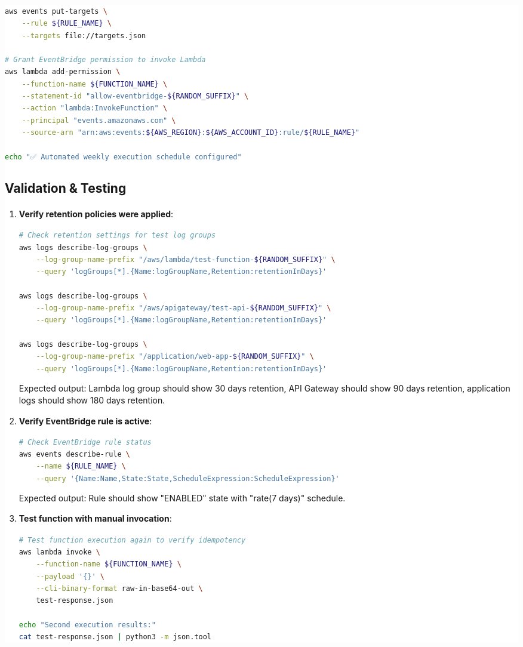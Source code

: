    ```bash
   aws events put-targets \
       --rule ${RULE_NAME} \
       --targets file://targets.json
   
   # Grant EventBridge permission to invoke Lambda
   aws lambda add-permission \
       --function-name ${FUNCTION_NAME} \
       --statement-id "allow-eventbridge-${RANDOM_SUFFIX}" \
       --action "lambda:InvokeFunction" \
       --principal "events.amazonaws.com" \
       --source-arn "arn:aws:events:${AWS_REGION}:${AWS_ACCOUNT_ID}:rule/${RULE_NAME}"
   
   echo "✅ Automated weekly execution schedule configured"
   ```

## Validation & Testing

1. **Verify retention policies were applied**:

   ```bash
   # Check retention settings for test log groups
   aws logs describe-log-groups \
       --log-group-name-prefix "/aws/lambda/test-function-${RANDOM_SUFFIX}" \
       --query 'logGroups[*].{Name:logGroupName,Retention:retentionInDays}'
   
   aws logs describe-log-groups \
       --log-group-name-prefix "/aws/apigateway/test-api-${RANDOM_SUFFIX}" \
       --query 'logGroups[*].{Name:logGroupName,Retention:retentionInDays}'
   
   aws logs describe-log-groups \
       --log-group-name-prefix "/application/web-app-${RANDOM_SUFFIX}" \
       --query 'logGroups[*].{Name:logGroupName,Retention:retentionInDays}'
   ```

   Expected output: Lambda log group should show 30 days retention, API Gateway should show 90 days retention, application logs should show 180 days retention.

2. **Verify EventBridge rule is active**:

   ```bash
   # Check EventBridge rule status
   aws events describe-rule \
       --name ${RULE_NAME} \
       --query '{Name:Name,State:State,ScheduleExpression:ScheduleExpression}'
   ```

   Expected output: Rule should show "ENABLED" state with "rate(7 days)" schedule.

3. **Test function with manual invocation**:

   ```bash
   # Test function execution again to verify idempotency
   aws lambda invoke \
       --function-name ${FUNCTION_NAME} \
       --payload '{}' \
       --cli-binary-format raw-in-base64-out \
       test-response.json
   
   echo "Second execution results:"
   cat test-response.json | python3 -m json.tool
   ```
